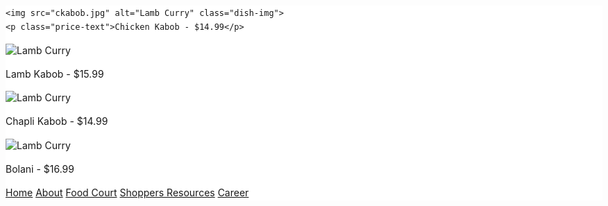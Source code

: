     <img src="ckabob.jpg" alt="Lamb Curry" class="dish-img">
    <p class="price-text">Chicken Kabob - $14.99</p>
  </div>
<div>
    <img src="lkabob.jpg" alt="Lamb Curry" class="dish-img">
    <p class="price-text">Lamb Kabob - $15.99</p>
  </div>
<div>
    <img src="chapli.jpg" alt="Lamb Curry" class="dish-img">
    <p class="price-text">Chapli Kabob - $14.99</p>
  </div>
<div>
    <img src="bolani.jpg" alt="Lamb Curry" class="dish-img">
    <p class="price-text">Bolani - $16.99</p>
  </div>
<div class="menu">
  <a href="#">Home</a>
  <a href="#">About</a>
  <a href="#">Food Court</a>
  <a href="#">Shoppers Resources</a>
  <a href="#">Career</a>
</div>
<div id="about

</body>
</html>
